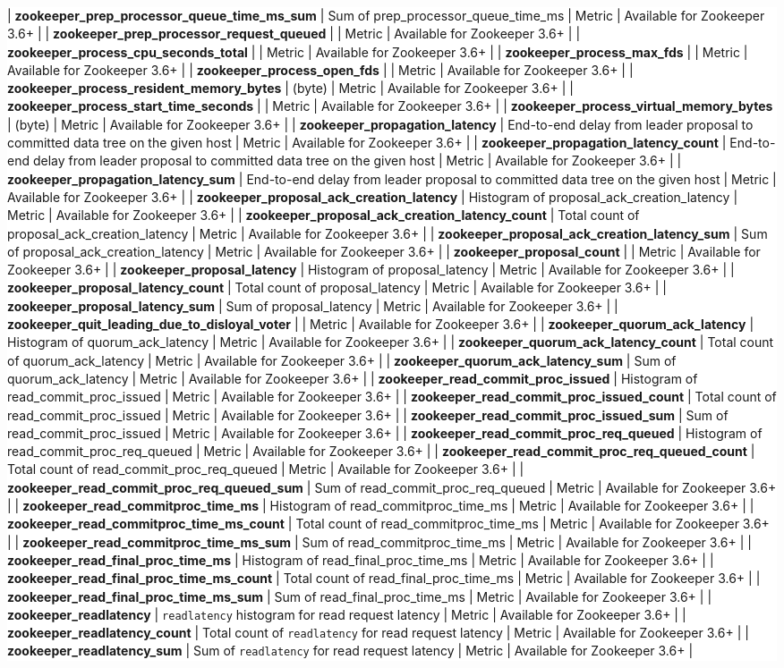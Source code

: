 | **zookeeper_prep_processor_queue_time_ms_sum** | Sum of prep_processor_queue_time_ms | Metric | Available for Zookeeper 3.6+  |
| **zookeeper_prep_processor_request_queued** | | Metric | Available for Zookeeper 3.6+  |
| **zookeeper_process_cpu_seconds_total** | | Metric | Available for Zookeeper 3.6+  |
| **zookeeper_process_max_fds** | | Metric | Available for Zookeeper 3.6+  |
| **zookeeper_process_open_fds** | | Metric | Available for Zookeeper 3.6+  |
| **zookeeper_process_resident_memory_bytes** | (byte) | Metric | Available for Zookeeper 3.6+  |
| **zookeeper_process_start_time_seconds** | | Metric | Available for Zookeeper 3.6+  |
| **zookeeper_process_virtual_memory_bytes** | (byte) | Metric | Available for Zookeeper 3.6+  |
| **zookeeper_propagation_latency** | End-to-end delay from leader proposal to committed data tree on the given host | Metric | Available for Zookeeper 3.6+  |
| **zookeeper_propagation_latency_count** | End-to-end delay from leader proposal to committed data tree on the given host | Metric | Available for Zookeeper 3.6+  |
| **zookeeper_propagation_latency_sum** | End-to-end delay from leader proposal to committed data tree on the given host | Metric | Available for Zookeeper 3.6+  |
| **zookeeper_proposal_ack_creation_latency** | Histogram of proposal_ack_creation_latency | Metric | Available for Zookeeper 3.6+  |
| **zookeeper_proposal_ack_creation_latency_count** | Total count of proposal_ack_creation_latency | Metric | Available for Zookeeper 3.6+  |
| **zookeeper_proposal_ack_creation_latency_sum** | Sum of proposal_ack_creation_latency | Metric | Available for Zookeeper 3.6+  |
| **zookeeper_proposal_count** | | Metric | Available for Zookeeper 3.6+  |
| **zookeeper_proposal_latency** | Histogram of proposal_latency | Metric | Available for Zookeeper 3.6+  |
| **zookeeper_proposal_latency_count** | Total count of proposal_latency | Metric | Available for Zookeeper 3.6+  |
| **zookeeper_proposal_latency_sum** | Sum of proposal_latency | Metric | Available for Zookeeper 3.6+  |
| **zookeeper_quit_leading_due_to_disloyal_voter** | | Metric | Available for Zookeeper 3.6+  |
| **zookeeper_quorum_ack_latency** | Histogram of quorum_ack_latency | Metric | Available for Zookeeper 3.6+  |
| **zookeeper_quorum_ack_latency_count** | Total count of quorum_ack_latency | Metric | Available for Zookeeper 3.6+  |
| **zookeeper_quorum_ack_latency_sum** | Sum of quorum_ack_latency | Metric | Available for Zookeeper 3.6+  |
| **zookeeper_read_commit_proc_issued** | Histogram of read_commit_proc_issued | Metric | Available for Zookeeper 3.6+  |
| **zookeeper_read_commit_proc_issued_count** | Total count of read_commit_proc_issued | Metric | Available for Zookeeper 3.6+  |
| **zookeeper_read_commit_proc_issued_sum** | Sum of read_commit_proc_issued | Metric | Available for Zookeeper 3.6+  |
| **zookeeper_read_commit_proc_req_queued** | Histogram of read_commit_proc_req_queued | Metric | Available for Zookeeper 3.6+  |
| **zookeeper_read_commit_proc_req_queued_count** | Total count of read_commit_proc_req_queued | Metric | Available for Zookeeper 3.6+  |
| **zookeeper_read_commit_proc_req_queued_sum** | Sum of read_commit_proc_req_queued | Metric | Available for Zookeeper 3.6+  |
| **zookeeper_read_commitproc_time_ms** | Histogram of read_commitproc_time_ms | Metric | Available for Zookeeper 3.6+  |
| **zookeeper_read_commitproc_time_ms_count** | Total count of read_commitproc_time_ms | Metric | Available for Zookeeper 3.6+  |
| **zookeeper_read_commitproc_time_ms_sum** | Sum of read_commitproc_time_ms | Metric | Available for Zookeeper 3.6+  |
| **zookeeper_read_final_proc_time_ms** | Histogram of read_final_proc_time_ms | Metric | Available for Zookeeper 3.6+  |
| **zookeeper_read_final_proc_time_ms_count** | Total count of read_final_proc_time_ms | Metric | Available for Zookeeper 3.6+  |
| **zookeeper_read_final_proc_time_ms_sum** | Sum of read_final_proc_time_ms | Metric | Available for Zookeeper 3.6+  |
| **zookeeper_readlatency** | `readlatency` histogram for read request latency | Metric | Available for Zookeeper 3.6+  |
| **zookeeper_readlatency_count** | Total count of `readlatency` for read request latency | Metric | Available for Zookeeper 3.6+  |
| **zookeeper_readlatency_sum** | Sum of `readlatency` for read request latency | Metric | Available for Zookeeper 3.6+  |